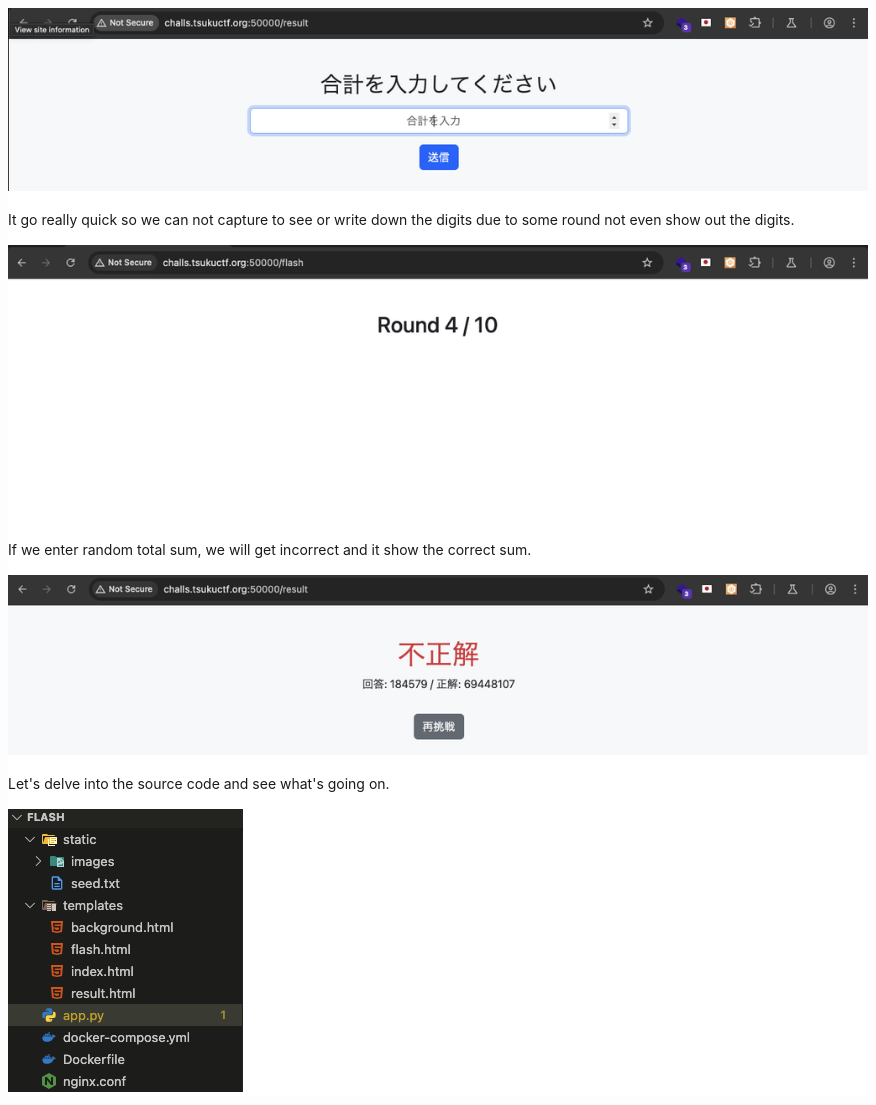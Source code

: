 ![result](/assets/img/tsukuctf_2025/result.png)

It go really quick so we can not capture to see or write down the digits due to some round not even show out the digits. <br>

![flash_round](/assets/img/tsukuctf_2025/flash_round.png)

If we enter random total sum, we will get incorrect and it show the correct sum. <br>

![incorrect](/assets/img/tsukuctf_2025/incorrect.png)

Let's delve into the source code and see what's going on. <br>

![source](/assets/img/tsukuctf_2025/source.png)
